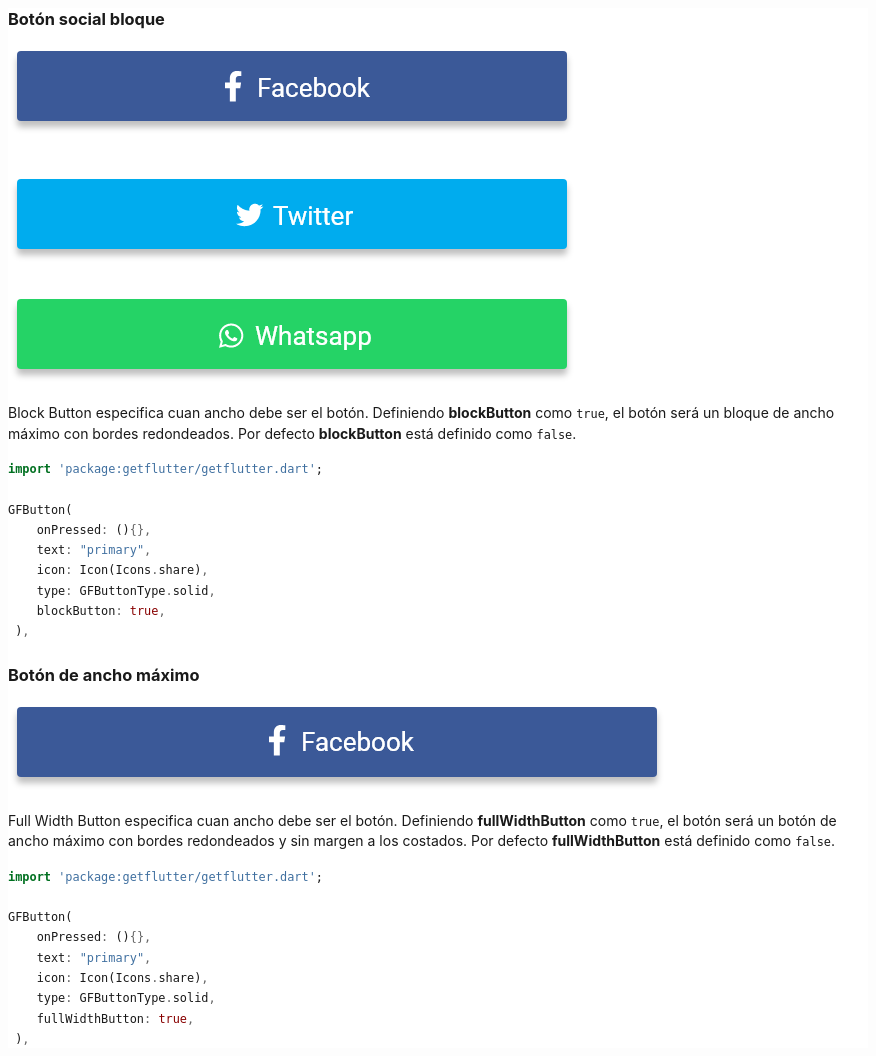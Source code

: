 ### Botón social bloque

![Bot&#xF3;n social bloque](../.gitbook/assets/block-social-button-2x.png)

Block Button especifica cuan ancho debe ser el botón. Definiendo **blockButton** como `true`, el botón será un bloque de ancho máximo con bordes redondeados. Por defecto **blockButton** está definido como `false`.

```dart
import 'package:getflutter/getflutter.dart';

GFButton(
    onPressed: (){},
    text: "primary",
    icon: Icon(Icons.share),
    type: GFButtonType.solid,
    blockButton: true,
 ),
```

### Botón de ancho máximo

![Bot&#xF3;n de ancho m&#xE1;ximo](../.gitbook/assets/full-width-social-button-2x.png)

Full Width Button especifica cuan ancho debe ser el botón. Definiendo **fullWidthButton** como `true`, el botón será un botón de ancho máximo con bordes redondeados y sin margen a los costados. Por defecto **fullWidthButton** está definido como `false`.

```dart
import 'package:getflutter/getflutter.dart';

GFButton(
    onPressed: (){},
    text: "primary",
    icon: Icon(Icons.share),
    type: GFButtonType.solid,
    fullWidthButton: true,
 ),
```
